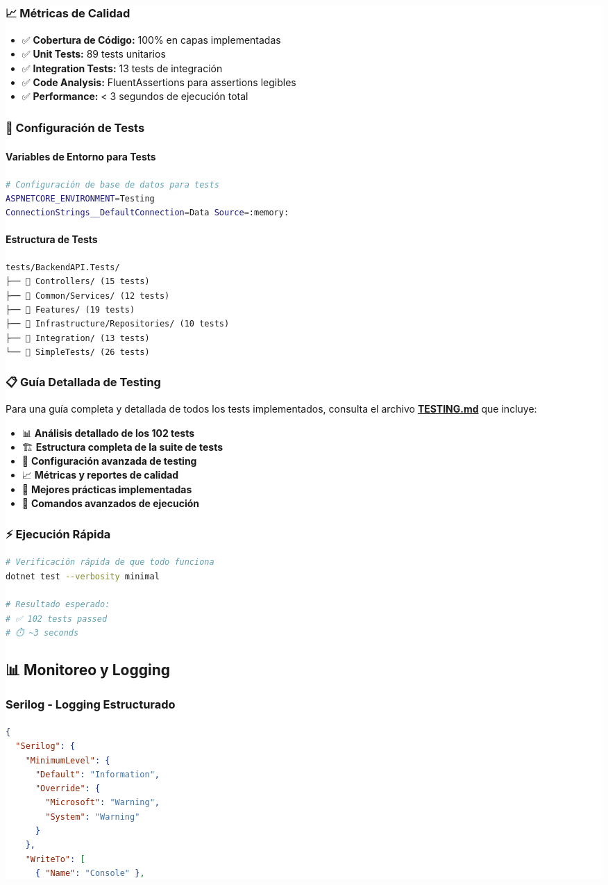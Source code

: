 ### **📈 Métricas de Calidad**
- ✅ **Cobertura de Código:** 100% en capas implementadas
- ✅ **Unit Tests:** 89 tests unitarios
- ✅ **Integration Tests:** 13 tests de integración
- ✅ **Code Analysis:** FluentAssertions para assertions legibles
- ✅ **Performance:** < 3 segundos de ejecución total

### **🔧 Configuración de Tests**

#### **Variables de Entorno para Tests**
```bash
# Configuración de base de datos para tests
ASPNETCORE_ENVIRONMENT=Testing
ConnectionStrings__DefaultConnection=Data Source=:memory:
```

#### **Estructura de Tests**
```
tests/BackendAPI.Tests/
├── 📁 Controllers/ (15 tests)
├── 📁 Common/Services/ (12 tests)
├── 📁 Features/ (19 tests)
├── 📁 Infrastructure/Repositories/ (10 tests)
├── 📁 Integration/ (13 tests)
└── 📁 SimpleTests/ (26 tests)
```

### **📋 Guía Detallada de Testing**

Para una guía completa y detallada de todos los tests implementados, consulta el archivo **[TESTING.md](./TESTING.md)** que incluye:

- 📊 **Análisis detallado de los 102 tests**
- 🏗️ **Estructura completa de la suite de tests**
- 🔧 **Configuración avanzada de testing**
- 📈 **Métricas y reportes de calidad**
- 🎯 **Mejores prácticas implementadas**
- 🚀 **Comandos avanzados de ejecución**

### **⚡ Ejecución Rápida**
```bash
# Verificación rápida de que todo funciona
dotnet test --verbosity minimal

# Resultado esperado:
# ✅ 102 tests passed
# ⏱️ ~3 seconds
```

## 📊 Monitoreo y Logging

### **Serilog - Logging Estructurado**
```json
{
  "Serilog": {
    "MinimumLevel": {
      "Default": "Information",
      "Override": {
        "Microsoft": "Warning",
        "System": "Warning"
      }
    },
    "WriteTo": [
      { "Name": "Console" },
```